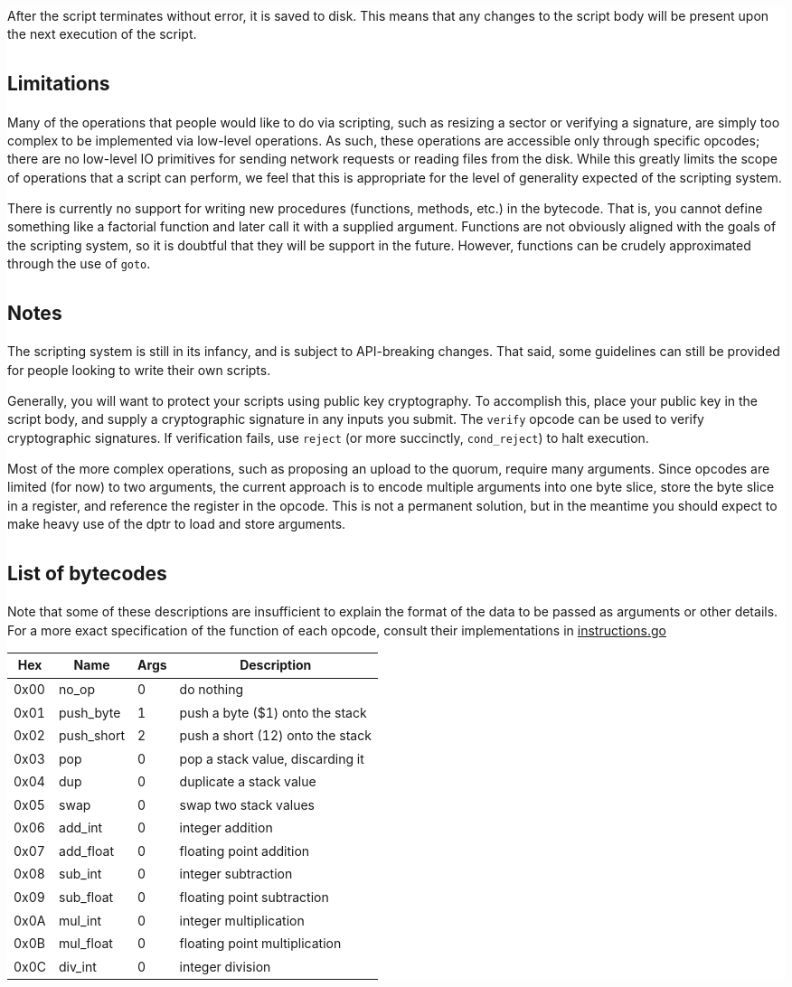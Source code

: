 After the script terminates without error, it is saved to disk. This means that any changes to the script body will be present upon the next execution of the script.

## Limitations ##

Many of the operations that people would like to do via scripting, such as resizing a sector or verifying a signature, are simply too complex to be implemented via low-level operations. As such, these operations are accessible only through specific opcodes; there are no low-level IO primitives for sending network requests or reading files from the disk. While this greatly limits the scope of operations that a script can perform, we feel that this is appropriate for the level of generality expected of the scripting system.

There is currently no support for writing new procedures (functions, methods, etc.) in the bytecode. That is, you cannot define something like a factorial function and later call it with a supplied argument. Functions are not obviously aligned with the goals of the scripting system, so it is doubtful that they will be support in the future. However, functions can be crudely approximated through the use of `goto`.

## Notes ##

The scripting system is still in its infancy, and is subject to API-breaking changes. That said, some guidelines can still be provided for people looking to write their own scripts.

Generally, you will want to protect your scripts using public key cryptography. To accomplish this, place your public key in the script body, and supply a cryptographic signature in any inputs you submit. The `verify` opcode can be used to verify cryptographic signatures. If verification fails, use `reject` (or more succinctly, `cond_reject`) to halt execution.

Most of the more complex operations, such as proposing an upload to the quorum, require many arguments. Since opcodes are limited (for now) to two arguments, the current approach is to encode multiple arguments into one byte slice, store the byte slice in a register, and reference the register in the opcode. This is not a permanent solution, but in the meantime you should expect to make heavy use of the dptr to load and store arguments.

## List of bytecodes ##

Note that some of these descriptions are insufficient to explain the format of the data to be passed as arguments or other details. For a more exact specification of the function of each opcode, consult their implementations in [instructions.go](../src/delta/instructions.go)

| Hex  | Name          | Args | Description                                                                            |
|------|---------------|------|----------------------------------------------------------------------------------------|
| 0x00 | no_op         | 0    | do nothing                                                                             |
| 0x01 | push_byte     | 1    | push a byte ($1) onto the stack                                                        |
| 0x02 | push_short    | 2    | push a short ($1$2) onto the stack                                                     |
| 0x03 | pop           | 0    | pop a stack value, discarding it                                                       |
| 0x04 | dup           | 0    | duplicate a stack value                                                                |
| 0x05 | swap          | 0    | swap two stack values                                                                  |
| 0x06 | add_int       | 0    | integer addition                                                                       |
| 0x07 | add_float     | 0    | floating point addition                                                                |
| 0x08 | sub_int       | 0    | integer subtraction                                                                    |
| 0x09 | sub_float     | 0    | floating point subtraction                                                             |
| 0x0A | mul_int       | 0    | integer multiplication                                                                 |
| 0x0B | mul_float     | 0    | floating point multiplication                                                          |
| 0x0C | div_int       | 0    | integer division                                                                       |